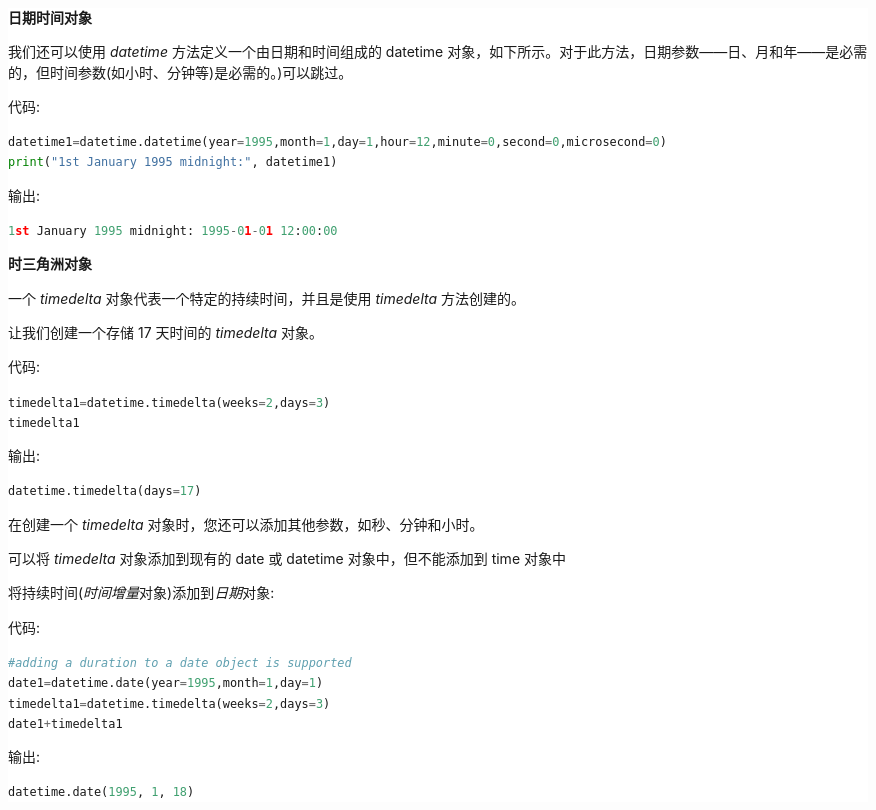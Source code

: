 **日期时间对象**

我们还可以使用 *datetime* 方法定义一个由日期和时间组成的 datetime 对象，如下所示。对于此方法，日期参数——日、月和年——是必需的，但时间参数(如小时、分钟等)是必需的。)可以跳过。

代码:

```py
datetime1=datetime.datetime(year=1995,month=1,day=1,hour=12,minute=0,second=0,microsecond=0)
print("1st January 1995 midnight:", datetime1)

```

输出:

```py
1st January 1995 midnight: 1995-01-01 12:00:00

```

**时三角洲对象**

一个 *timedelta* 对象代表一个特定的持续时间，并且是使用 *timedelta* 方法创建的。

让我们创建一个存储 17 天时间的 *timedelta* 对象。

代码:

```py
timedelta1=datetime.timedelta(weeks=2,days=3)
timedelta1

```

输出:

```py
datetime.timedelta(days=17)

```

在创建一个 *timedelta* 对象时，您还可以添加其他参数，如秒、分钟和小时。

可以将 *timedelta* 对象添加到现有的 date 或 datetime 对象中，但不能添加到 time 对象中

将持续时间(*时间增量*对象)添加到*日期*对象:

代码:

```py
#adding a duration to a date object is supported
date1=datetime.date(year=1995,month=1,day=1)
timedelta1=datetime.timedelta(weeks=2,days=3)
date1+timedelta1

```

输出:

```py
datetime.date(1995, 1, 18)

```
